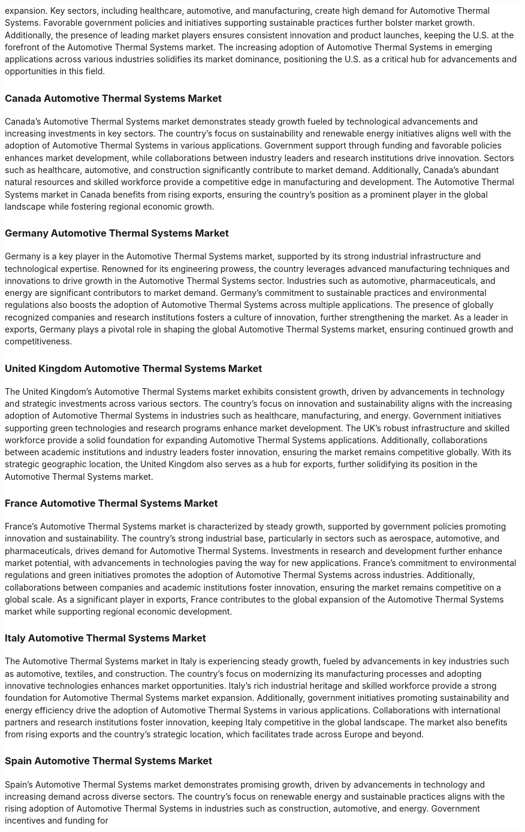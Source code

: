 expansion. Key sectors, including healthcare, automotive, and manufacturing, create high demand for Automotive Thermal Systems. Favorable government policies and initiatives supporting sustainable practices further bolster market growth. Additionally, the presence of leading market players ensures consistent innovation and product launches, keeping the U.S. at the forefront of the Automotive Thermal Systems market. The increasing adoption of Automotive Thermal Systems in emerging applications across various industries solidifies its market dominance, positioning the U.S. as a critical hub for advancements and opportunities in this field.</p><h3>Canada Automotive Thermal Systems Market</h3><p>Canada&rsquo;s Automotive Thermal Systems market demonstrates steady growth fueled by technological advancements and increasing investments in key sectors. The country&rsquo;s focus on sustainability and renewable energy initiatives aligns well with the adoption of Automotive Thermal Systems in various applications. Government support through funding and favorable policies enhances market development, while collaborations between industry leaders and research institutions drive innovation. Sectors such as healthcare, automotive, and construction significantly contribute to market demand. Additionally, Canada&rsquo;s abundant natural resources and skilled workforce provide a competitive edge in manufacturing and development. The Automotive Thermal Systems market in Canada benefits from rising exports, ensuring the country&rsquo;s position as a prominent player in the global landscape while fostering regional economic growth.</p><h3>Germany Automotive Thermal Systems Market</h3><p>Germany is a key player in the Automotive Thermal Systems market, supported by its strong industrial infrastructure and technological expertise. Renowned for its engineering prowess, the country leverages advanced manufacturing techniques and innovations to drive growth in the Automotive Thermal Systems sector. Industries such as automotive, pharmaceuticals, and energy are significant contributors to market demand. Germany&rsquo;s commitment to sustainable practices and environmental regulations also boosts the adoption of Automotive Thermal Systems across multiple applications. The presence of globally recognized companies and research institutions fosters a culture of innovation, further strengthening the market. As a leader in exports, Germany plays a pivotal role in shaping the global Automotive Thermal Systems market, ensuring continued growth and competitiveness.</p><h3>United Kingdom Automotive Thermal Systems Market</h3><p>The United Kingdom&rsquo;s Automotive Thermal Systems market exhibits consistent growth, driven by advancements in technology and strategic investments across various sectors. The country&rsquo;s focus on innovation and sustainability aligns with the increasing adoption of Automotive Thermal Systems in industries such as healthcare, manufacturing, and energy. Government initiatives supporting green technologies and research programs enhance market development. The UK&rsquo;s robust infrastructure and skilled workforce provide a solid foundation for expanding Automotive Thermal Systems applications. Additionally, collaborations between academic institutions and industry leaders foster innovation, ensuring the market remains competitive globally. With its strategic geographic location, the United Kingdom also serves as a hub for exports, further solidifying its position in the Automotive Thermal Systems market.</p><h3>France Automotive Thermal Systems Market</h3><p>France&rsquo;s Automotive Thermal Systems market is characterized by steady growth, supported by government policies promoting innovation and sustainability. The country&rsquo;s strong industrial base, particularly in sectors such as aerospace, automotive, and pharmaceuticals, drives demand for Automotive Thermal Systems. Investments in research and development further enhance market potential, with advancements in technologies paving the way for new applications. France&rsquo;s commitment to environmental regulations and green initiatives promotes the adoption of Automotive Thermal Systems across industries. Additionally, collaborations between companies and academic institutions foster innovation, ensuring the market remains competitive on a global scale. As a significant player in exports, France contributes to the global expansion of the Automotive Thermal Systems market while supporting regional economic development.</p><h3>Italy Automotive Thermal Systems Market</h3><p>The Automotive Thermal Systems market in Italy is experiencing steady growth, fueled by advancements in key industries such as automotive, textiles, and construction. The country&rsquo;s focus on modernizing its manufacturing processes and adopting innovative technologies enhances market opportunities. Italy&rsquo;s rich industrial heritage and skilled workforce provide a strong foundation for Automotive Thermal Systems market expansion. Additionally, government initiatives promoting sustainability and energy efficiency drive the adoption of Automotive Thermal Systems in various applications. Collaborations with international partners and research institutions foster innovation, keeping Italy competitive in the global landscape. The market also benefits from rising exports and the country&rsquo;s strategic location, which facilitates trade across Europe and beyond.</p><h3>Spain Automotive Thermal Systems Market</h3><p>Spain&rsquo;s Automotive Thermal Systems market demonstrates promising growth, driven by advancements in technology and increasing demand across diverse sectors. The country&rsquo;s focus on renewable energy and sustainable practices aligns with the rising adoption of Automotive Thermal Systems in industries such as construction, automotive, and energy. Government incentives and funding for